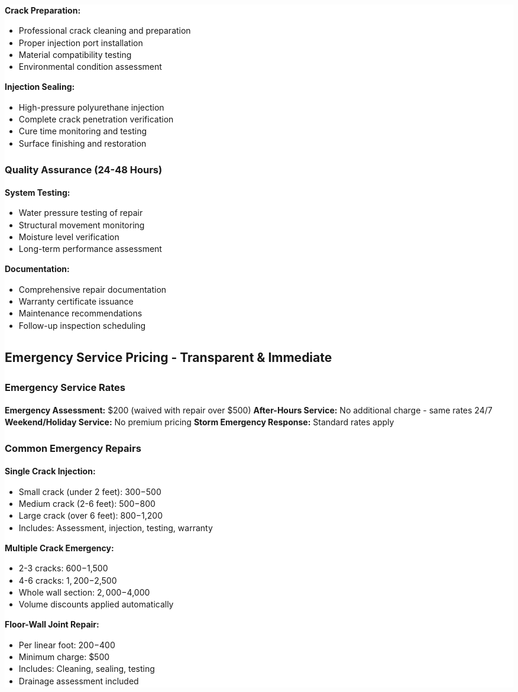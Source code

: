 **Crack Preparation:**
- Professional crack cleaning and preparation
- Proper injection port installation
- Material compatibility testing
- Environmental condition assessment

**Injection Sealing:**
- High-pressure polyurethane injection
- Complete crack penetration verification
- Cure time monitoring and testing
- Surface finishing and restoration

### Quality Assurance (24-48 Hours)

**System Testing:**
- Water pressure testing of repair
- Structural movement monitoring
- Moisture level verification
- Long-term performance assessment

**Documentation:**
- Comprehensive repair documentation
- Warranty certificate issuance
- Maintenance recommendations
- Follow-up inspection scheduling

## Emergency Service Pricing - Transparent & Immediate

### Emergency Service Rates

**Emergency Assessment:** $200 (waived with repair over $500)
**After-Hours Service:** No additional charge - same rates 24/7
**Weekend/Holiday Service:** No premium pricing
**Storm Emergency Response:** Standard rates apply

### Common Emergency Repairs

**Single Crack Injection:**
- Small crack (under 2 feet): $300-$500
- Medium crack (2-6 feet): $500-$800
- Large crack (over 6 feet): $800-$1,200
- Includes: Assessment, injection, testing, warranty

**Multiple Crack Emergency:**
- 2-3 cracks: $600-$1,500
- 4-6 cracks: $1,200-$2,500
- Whole wall section: $2,000-$4,000
- Volume discounts applied automatically

**Floor-Wall Joint Repair:**
- Per linear foot: $200-$400
- Minimum charge: $500
- Includes: Cleaning, sealing, testing
- Drainage assessment included
